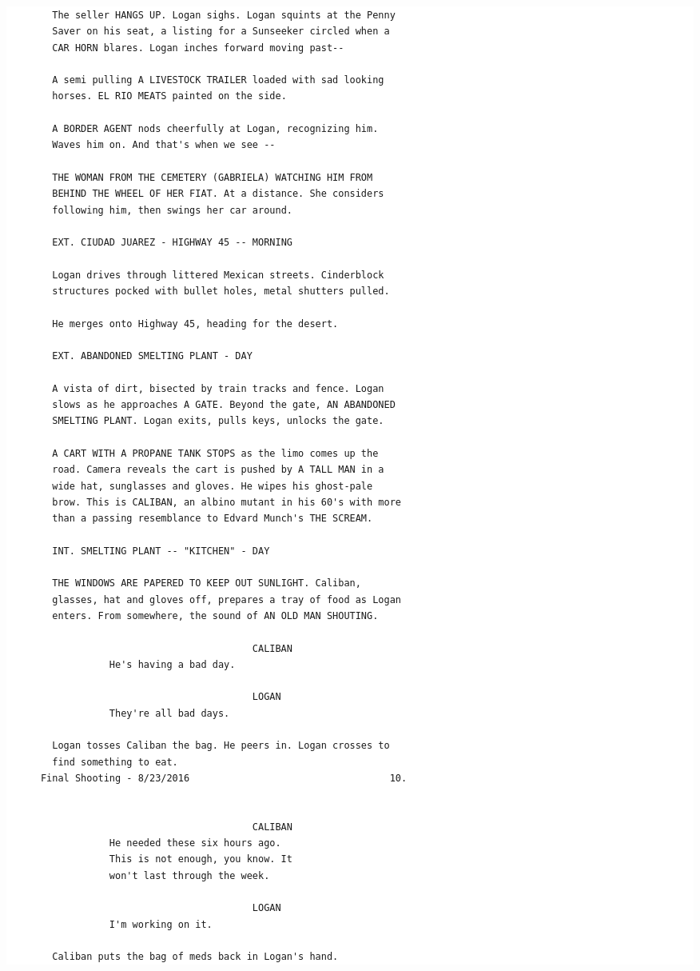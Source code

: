             The seller HANGS UP. Logan sighs. Logan squints at the Penny
            Saver on his seat, a listing for a Sunseeker circled when a
            CAR HORN blares. Logan inches forward moving past--
                         
            A semi pulling A LIVESTOCK TRAILER loaded with sad looking
            horses. EL RIO MEATS painted on the side.
                         
            A BORDER AGENT nods cheerfully at Logan, recognizing him.
            Waves him on. And that's when we see --
                         
            THE WOMAN FROM THE CEMETERY (GABRIELA) WATCHING HIM FROM
            BEHIND THE WHEEL OF HER FIAT. At a distance. She considers
            following him, then swings her car around.
                         
            EXT. CIUDAD JUAREZ - HIGHWAY 45 -- MORNING
                         
            Logan drives through littered Mexican streets. Cinderblock
            structures pocked with bullet holes, metal shutters pulled.
                         
            He merges onto Highway 45, heading for the desert.
                         
            EXT. ABANDONED SMELTING PLANT - DAY
                         
            A vista of dirt, bisected by train tracks and fence. Logan
            slows as he approaches A GATE. Beyond the gate, AN ABANDONED
            SMELTING PLANT. Logan exits, pulls keys, unlocks the gate.
                         
            A CART WITH A PROPANE TANK STOPS as the limo comes up the
            road. Camera reveals the cart is pushed by A TALL MAN in a
            wide hat, sunglasses and gloves. He wipes his ghost-pale
            brow. This is CALIBAN, an albino mutant in his 60's with more
            than a passing resemblance to Edvard Munch's THE SCREAM.
                         
            INT. SMELTING PLANT -- "KITCHEN" - DAY
                         
            THE WINDOWS ARE PAPERED TO KEEP OUT SUNLIGHT. Caliban,
            glasses, hat and gloves off, prepares a tray of food as Logan
            enters. From somewhere, the sound of AN OLD MAN SHOUTING.
                         
                                               CALIBAN
                      He's having a bad day.
                         
                                               LOGAN
                      They're all bad days.
                         
            Logan tosses Caliban the bag. He peers in. Logan crosses to
            find something to eat.
          Final Shooting - 8/23/2016                                   10.
                         
                         
                                               CALIBAN
                      He needed these six hours ago.
                      This is not enough, you know. It
                      won't last through the week.
                         
                                               LOGAN
                      I'm working on it.
                         
            Caliban puts the bag of meds back in Logan's hand.
                         